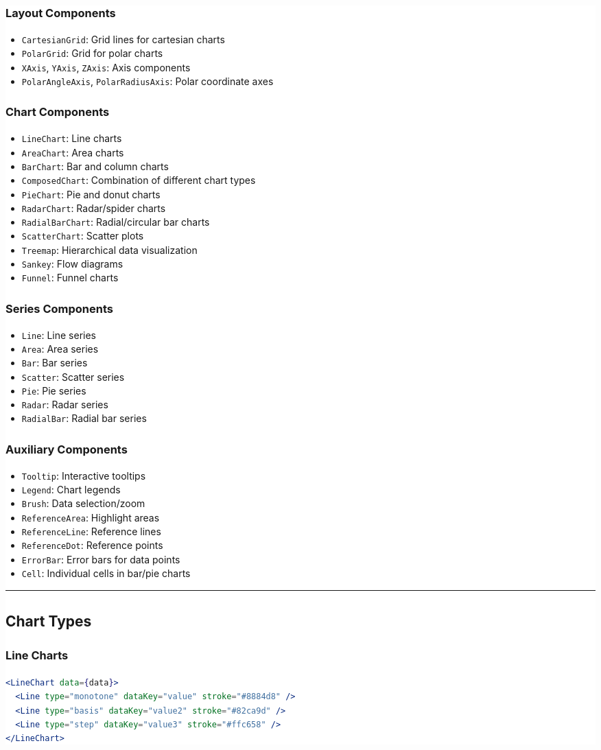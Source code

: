 ### Layout Components
- `CartesianGrid`: Grid lines for cartesian charts
- `PolarGrid`: Grid for polar charts
- `XAxis`, `YAxis`, `ZAxis`: Axis components
- `PolarAngleAxis`, `PolarRadiusAxis`: Polar coordinate axes

### Chart Components
- `LineChart`: Line charts
- `AreaChart`: Area charts
- `BarChart`: Bar and column charts
- `ComposedChart`: Combination of different chart types
- `PieChart`: Pie and donut charts
- `RadarChart`: Radar/spider charts
- `RadialBarChart`: Radial/circular bar charts
- `ScatterChart`: Scatter plots
- `Treemap`: Hierarchical data visualization
- `Sankey`: Flow diagrams
- `Funnel`: Funnel charts

### Series Components
- `Line`: Line series
- `Area`: Area series
- `Bar`: Bar series
- `Scatter`: Scatter series
- `Pie`: Pie series
- `Radar`: Radar series
- `RadialBar`: Radial bar series

### Auxiliary Components
- `Tooltip`: Interactive tooltips
- `Legend`: Chart legends
- `Brush`: Data selection/zoom
- `ReferenceArea`: Highlight areas
- `ReferenceLine`: Reference lines
- `ReferenceDot`: Reference points
- `ErrorBar`: Error bars for data points
- `Cell`: Individual cells in bar/pie charts

---

## Chart Types

### Line Charts
```jsx
<LineChart data={data}>
  <Line type="monotone" dataKey="value" stroke="#8884d8" />
  <Line type="basis" dataKey="value2" stroke="#82ca9d" />
  <Line type="step" dataKey="value3" stroke="#ffc658" />
</LineChart>
```
